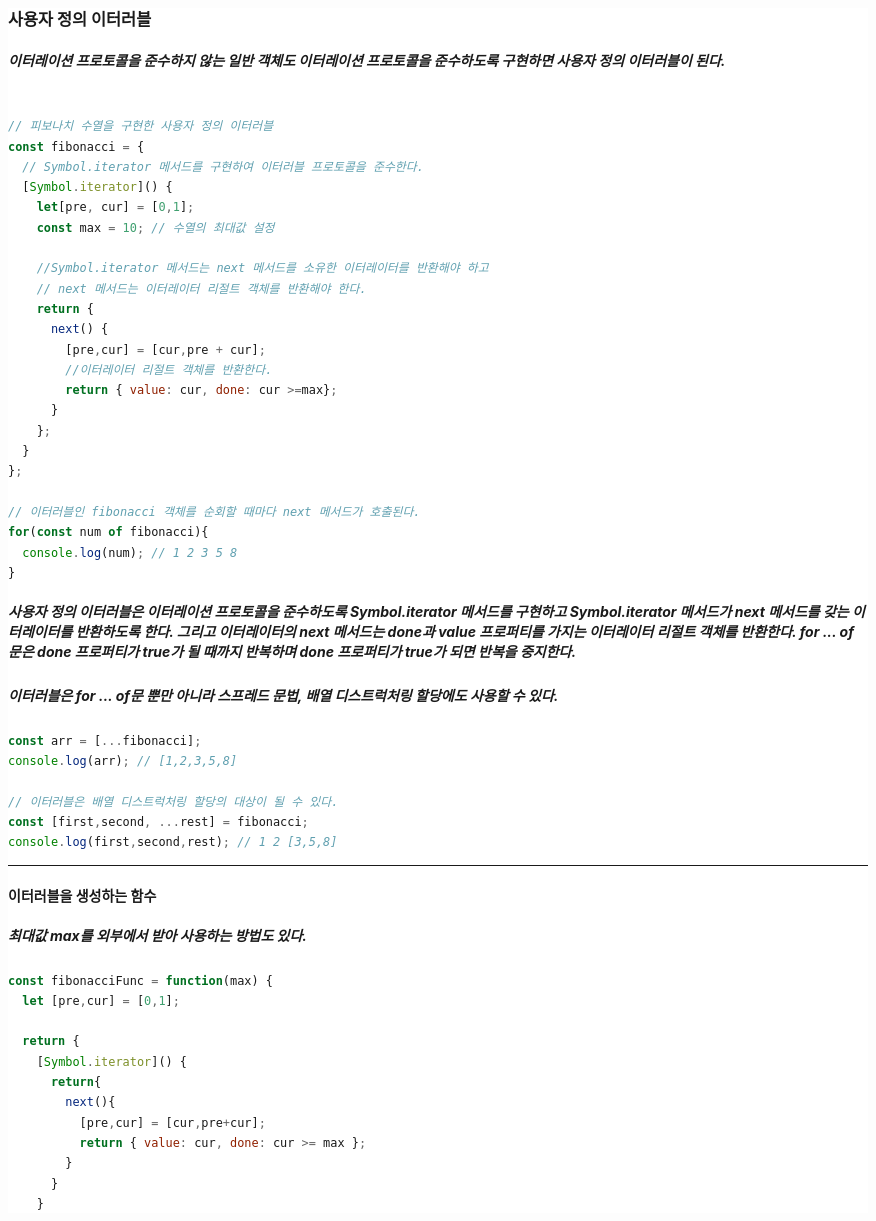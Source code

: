 ### 사용자 정의 이터러블

##### 이터레이션 프로토콜을 준수하지 않는 일반 객체도 이터레이션 프로토콜을 준수하도록 구현하면 사용자 정의 이터러블이 된다. 
```js

// 피보나치 수열을 구현한 사용자 정의 이터러블
const fibonacci = {
  // Symbol.iterator 메서드를 구현하여 이터러블 프로토콜을 준수한다.
  [Symbol.iterator]() {
    let[pre, cur] = [0,1];
    const max = 10; // 수열의 최대값 설정
    
    //Symbol.iterator 메서드는 next 메서드를 소유한 이터레이터를 반환해야 하고
    // next 메서드는 이터레이터 리절트 객체를 반환해야 한다.
    return {
      next() {
        [pre,cur] = [cur,pre + cur];
        //이터레이터 리절트 객체를 반환한다.
        return { value: cur, done: cur >=max};
      }
    };
  }
};

// 이터러블인 fibonacci 객체를 순회할 때마다 next 메서드가 호출된다.
for(const num of fibonacci){
  console.log(num); // 1 2 3 5 8
}
```

##### 사용자 정의 이터러블은 이터레이션 프로토콜을 준수하도록 Symbol.iterator 메서드를 구현하고 Symbol.iterator 메서드가 next 메서드를 갖는 이터레이터를 반환하도록 한다. 그리고 이터레이터의 next 메서드는 done과 value 프로퍼티를 가지는 이터레이터 리절트 객체를 반환한다. for ... of 문은 done 프로퍼티가 true가 될 때까지 반복하며 done 프로퍼티가 true가 되면 반복을 중지한다.
##### 이터러블은 for ... of문 뿐만 아니라 스프레드 문법, 배열 디스트럭처링 할당에도 사용할 수 있다.

```js
const arr = [...fibonacci];
console.log(arr); // [1,2,3,5,8]

// 이터러블은 배열 디스트럭처링 할당의 대상이 될 수 있다.
const [first,second, ...rest] = fibonacci;
console.log(first,second,rest); // 1 2 [3,5,8]
```
___
#### 이터러블을 생성하는 함수
##### 최대값 max를 외부에서 받아 사용하는 방법도 있다.
```js
const fibonacciFunc = function(max) {
  let [pre,cur] = [0,1];
  
  return {
    [Symbol.iterator]() {
      return{
        next(){
          [pre,cur] = [cur,pre+cur];
          return { value: cur, done: cur >= max };
        }
      }
    }
```
